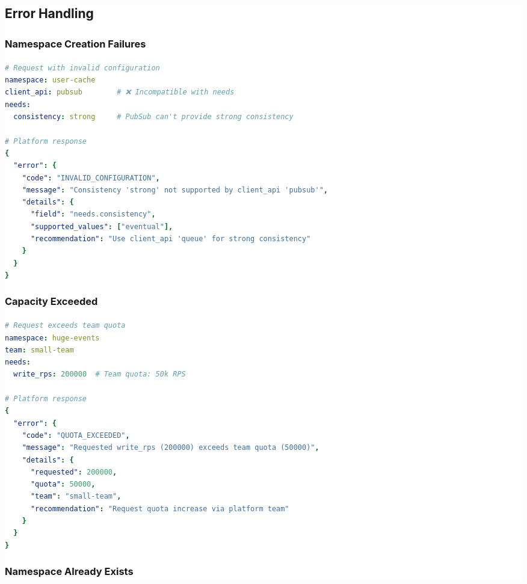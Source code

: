 ## Error Handling

### Namespace Creation Failures

```yaml
# Request with invalid configuration
namespace: user-cache
client_api: pubsub        # ❌ Incompatible with needs
needs:
  consistency: strong     # PubSub can't provide strong consistency

# Platform response
{
  "error": {
    "code": "INVALID_CONFIGURATION",
    "message": "Consistency 'strong' not supported by client_api 'pubsub'",
    "details": {
      "field": "needs.consistency",
      "supported_values": ["eventual"],
      "recommendation": "Use client_api 'queue' for strong consistency"
    }
  }
}
```

### Capacity Exceeded

```yaml
# Request exceeds team quota
namespace: huge-events
team: small-team
needs:
  write_rps: 200000  # Team quota: 50k RPS

# Platform response
{
  "error": {
    "code": "QUOTA_EXCEEDED",
    "message": "Requested write_rps (200000) exceeds team quota (50000)",
    "details": {
      "requested": 200000,
      "quota": 50000,
      "team": "small-team",
      "recommendation": "Request quota increase via platform team"
    }
  }
}
```

### Namespace Already Exists

